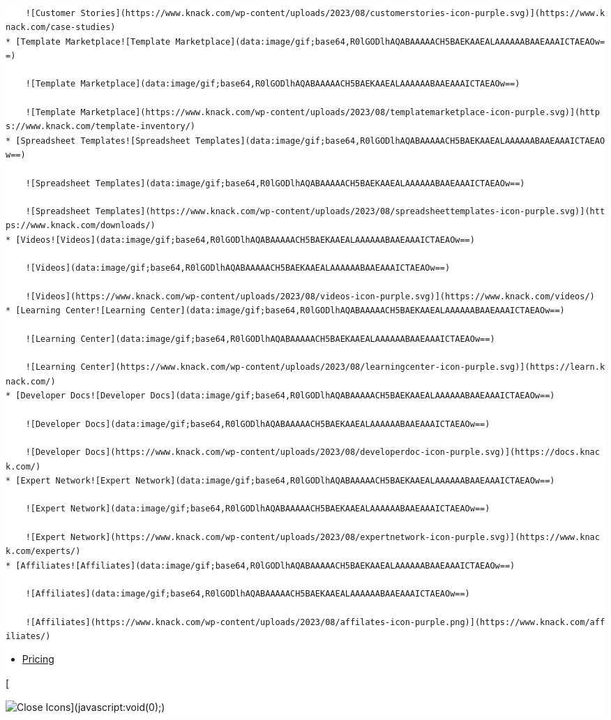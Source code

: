         ![Customer Stories](https://www.knack.com/wp-content/uploads/2023/08/customerstories-icon-purple.svg)](https://www.knack.com/case-studies)
    * [Template Marketplace![Template Marketplace](data:image/gif;base64,R0lGODlhAQABAAAAACH5BAEKAAEALAAAAAABAAEAAAICTAEAOw==)
        
        ![Template Marketplace](data:image/gif;base64,R0lGODlhAQABAAAAACH5BAEKAAEALAAAAAABAAEAAAICTAEAOw==)
        
        ![Template Marketplace](https://www.knack.com/wp-content/uploads/2023/08/templatemarketplace-icon-purple.svg)](https://www.knack.com/template-inventory/)
    * [Spreadsheet Templates![Spreadsheet Templates](data:image/gif;base64,R0lGODlhAQABAAAAACH5BAEKAAEALAAAAAABAAEAAAICTAEAOw==)
        
        ![Spreadsheet Templates](data:image/gif;base64,R0lGODlhAQABAAAAACH5BAEKAAEALAAAAAABAAEAAAICTAEAOw==)
        
        ![Spreadsheet Templates](https://www.knack.com/wp-content/uploads/2023/08/spreadsheettemplates-icon-purple.svg)](https://www.knack.com/downloads/)
    * [Videos![Videos](data:image/gif;base64,R0lGODlhAQABAAAAACH5BAEKAAEALAAAAAABAAEAAAICTAEAOw==)
        
        ![Videos](data:image/gif;base64,R0lGODlhAQABAAAAACH5BAEKAAEALAAAAAABAAEAAAICTAEAOw==)
        
        ![Videos](https://www.knack.com/wp-content/uploads/2023/08/videos-icon-purple.svg)](https://www.knack.com/videos/)
    * [Learning Center![Learning Center](data:image/gif;base64,R0lGODlhAQABAAAAACH5BAEKAAEALAAAAAABAAEAAAICTAEAOw==)
        
        ![Learning Center](data:image/gif;base64,R0lGODlhAQABAAAAACH5BAEKAAEALAAAAAABAAEAAAICTAEAOw==)
        
        ![Learning Center](https://www.knack.com/wp-content/uploads/2023/08/learningcenter-icon-purple.svg)](https://learn.knack.com/)
    * [Developer Docs![Developer Docs](data:image/gif;base64,R0lGODlhAQABAAAAACH5BAEKAAEALAAAAAABAAEAAAICTAEAOw==)
        
        ![Developer Docs](data:image/gif;base64,R0lGODlhAQABAAAAACH5BAEKAAEALAAAAAABAAEAAAICTAEAOw==)
        
        ![Developer Docs](https://www.knack.com/wp-content/uploads/2023/08/developerdoc-icon-purple.svg)](https://docs.knack.com/)
    * [Expert Network![Expert Network](data:image/gif;base64,R0lGODlhAQABAAAAACH5BAEKAAEALAAAAAABAAEAAAICTAEAOw==)
        
        ![Expert Network](data:image/gif;base64,R0lGODlhAQABAAAAACH5BAEKAAEALAAAAAABAAEAAAICTAEAOw==)
        
        ![Expert Network](https://www.knack.com/wp-content/uploads/2023/08/expertnetwork-icon-purple.svg)](https://www.knack.com/experts/)
    * [Affiliates![Affiliates](data:image/gif;base64,R0lGODlhAQABAAAAACH5BAEKAAEALAAAAAABAAEAAAICTAEAOw==)
        
        ![Affiliates](data:image/gif;base64,R0lGODlhAQABAAAAACH5BAEKAAEALAAAAAABAAEAAAICTAEAOw==)
        
        ![Affiliates](https://www.knack.com/wp-content/uploads/2023/08/affilates-icon-purple.png)](https://www.knack.com/affiliates/)
* [Pricing](https://www.knack.com/pricing/)

[![Close Icons](data:image/gif;base64,R0lGODlhAQABAAAAACH5BAEKAAEALAAAAAABAAEAAAICTAEAOw== "Close Icons")

![Close Icons](https://www.knack.com/wp-content/themes/knacktheme/img/close-line-icon.svg "Close Icons")](javascript:void(0);)
